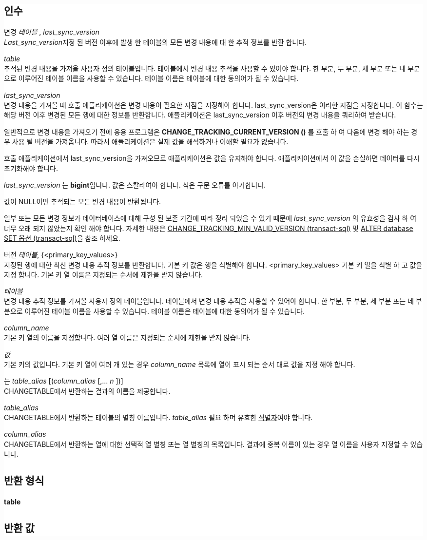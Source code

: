 ## <a name="arguments"></a>인수  
 변경 *테이블* , *last_sync_version*  
 *Last_sync_version*지정 된 버전 이후에 발생 한 테이블의 모든 변경 내용에 대 한 추적 정보를 반환 합니다.  
  
 *table*  
 추적된 변경 내용을 가져올 사용자 정의 테이블입니다. 테이블에서 변경 내용 추적을 사용할 수 있어야 합니다. 한 부분, 두 부분, 세 부분 또는 네 부분으로 이루어진 테이블 이름을 사용할 수 있습니다. 테이블 이름은 테이블에 대한 동의어가 될 수 있습니다.  
  
 *last_sync_version*  
 변경 내용을 가져올 때 호출 애플리케이션은 변경 내용이 필요한 지점을 지정해야 합니다. last_sync_version은 이러한 지점을 지정합니다. 이 함수는 해당 버전 이후 변경된 모든 행에 대한 정보를 반환합니다. 애플리케이션은 last_sync_version 이후 버전의 변경 내용을 쿼리하여 받습니다.  
  
 일반적으로 변경 내용을 가져오기 전에 응용 프로그램은 **CHANGE_TRACKING_CURRENT_VERSION ()** 를 호출 하 여 다음에 변경 해야 하는 경우 사용 될 버전을 가져옵니다. 따라서 애플리케이션은 실제 값을 해석하거나 이해할 필요가 없습니다.  
  
 호출 애플리케이션에서 last_sync_version을 가져오므로 애플리케이션은 값을 유지해야 합니다. 애플리케이션에서 이 값을 손실하면 데이터를 다시 초기화해야 합니다.  
  
 *last_sync_version* 는 **bigint**입니다. 값은 스칼라여야 합니다. 식은 구문 오류를 야기합니다.  
  
 값이 NULL이면 추적되는 모든 변경 내용이 반환됩니다.  
  
 일부 또는 모든 변경 정보가 데이터베이스에 대해 구성 된 보존 기간에 따라 정리 되었을 수 있기 때문에 *last_sync_version* 의 유효성을 검사 하 여 너무 오래 되지 않았는지 확인 해야 합니다. 자세한 내용은 [CHANGE_TRACKING_MIN_VALID_VERSION &#40;transact-sql&#41;](../../relational-databases/system-functions/change-tracking-min-valid-version-transact-sql.md) 및 [ALTER database SET 옵션 &#40;transact-sql&#41;](../../t-sql/statements/alter-database-transact-sql-set-options.md)을 참조 하세요.  
  
 버전 *테이블*, {<primary_key_values>}  
 지정된 행에 대한 최신 변경 내용 추적 정보를 반환합니다. 기본 키 값은 행을 식별해야 합니다. <primary_key_values> 기본 키 열을 식별 하 고 값을 지정 합니다. 기본 키 열 이름은 지정되는 순서에 제한을 받지 않습니다.  
  
 *테이블*  
 변경 내용 추적 정보를 가져올 사용자 정의 테이블입니다. 테이블에서 변경 내용 추적을 사용할 수 있어야 합니다. 한 부분, 두 부분, 세 부분 또는 네 부분으로 이루어진 테이블 이름을 사용할 수 있습니다. 테이블 이름은 테이블에 대한 동의어가 될 수 있습니다.  
  
 *column_name*  
 기본 키 열의 이름을 지정합니다. 여러 열 이름은 지정되는 순서에 제한을 받지 않습니다.  
  
 *값*  
 기본 키의 값입니다. 기본 키 열이 여러 개 있는 경우 *column_name* 목록에 열이 표시 되는 순서 대로 값을 지정 해야 합니다.  
  
 는 *table_alias* [(*column_alias* [,... *n* ])]  
 CHANGETABLE에서 반환하는 결과의 이름을 제공합니다.  
  
 *table_alias*  
 CHANGETABLE에서 반환하는 테이블의 별칭 이름입니다. *table_alias* 필요 하며 유효한 [식별자](../../relational-databases/databases/database-identifiers.md)여야 합니다.  
  
 *column_alias*  
 CHANGETABLE에서 반환하는 열에 대한 선택적 열 별칭 또는 열 별칭의 목록입니다. 결과에 중복 이름이 있는 경우 열 이름을 사용자 지정할 수 있습니다.  
  
## <a name="return-types"></a>반환 형식  
 **table**  
  
## <a name="return-values"></a>반환 값  
  